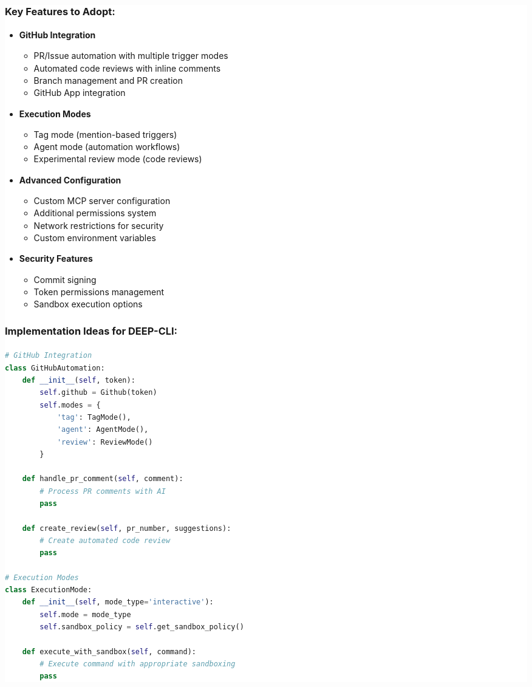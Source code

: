 ### Key Features to Adopt:
- **GitHub Integration**
  - PR/Issue automation with multiple trigger modes
  - Automated code reviews with inline comments
  - Branch management and PR creation
  - GitHub App integration
  
- **Execution Modes**
  - Tag mode (mention-based triggers)
  - Agent mode (automation workflows)
  - Experimental review mode (code reviews)
  
- **Advanced Configuration**
  - Custom MCP server configuration
  - Additional permissions system
  - Network restrictions for security
  - Custom environment variables
  
- **Security Features**
  - Commit signing
  - Token permissions management
  - Sandbox execution options

### Implementation Ideas for DEEP-CLI:
```python
# GitHub Integration
class GitHubAutomation:
    def __init__(self, token):
        self.github = Github(token)
        self.modes = {
            'tag': TagMode(),
            'agent': AgentMode(),
            'review': ReviewMode()
        }
    
    def handle_pr_comment(self, comment):
        # Process PR comments with AI
        pass
    
    def create_review(self, pr_number, suggestions):
        # Create automated code review
        pass

# Execution Modes
class ExecutionMode:
    def __init__(self, mode_type='interactive'):
        self.mode = mode_type
        self.sandbox_policy = self.get_sandbox_policy()
    
    def execute_with_sandbox(self, command):
        # Execute command with appropriate sandboxing
        pass
```
